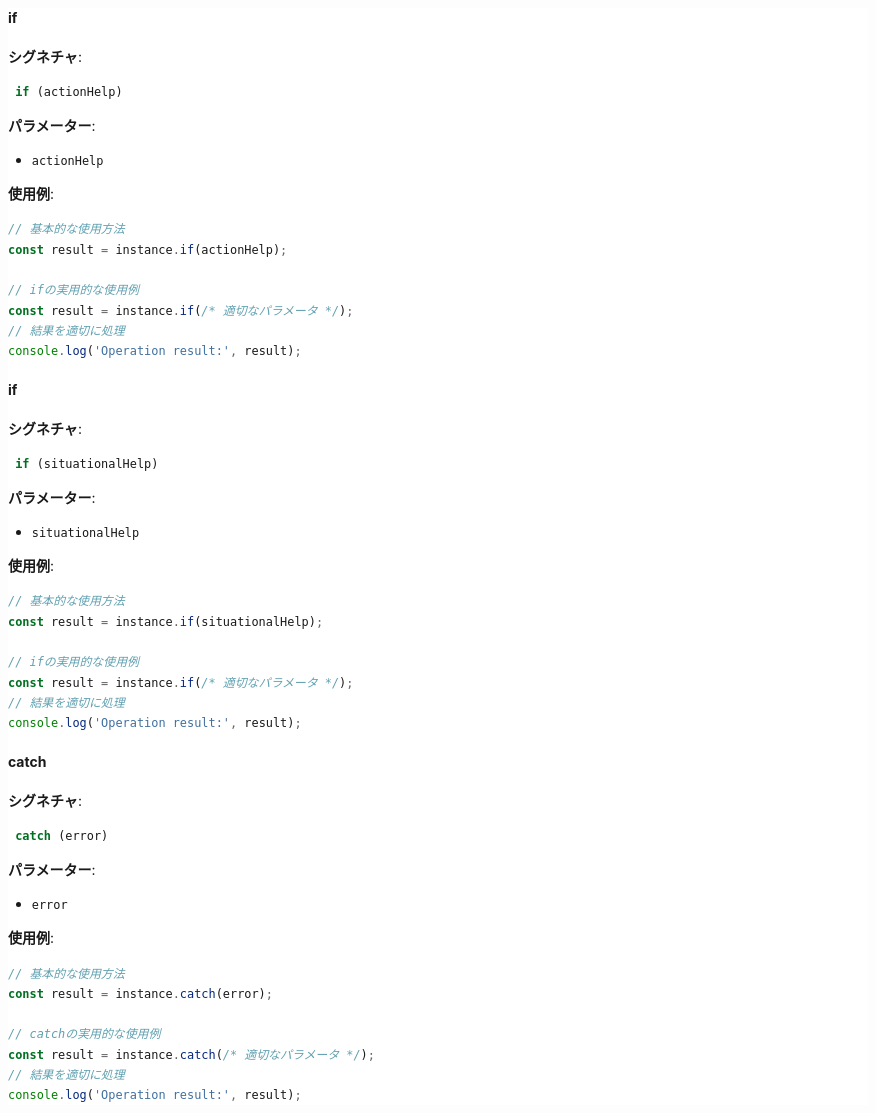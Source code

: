 #### if

**シグネチャ**:
```javascript
 if (actionHelp)
```

**パラメーター**:
- `actionHelp`

**使用例**:
```javascript
// 基本的な使用方法
const result = instance.if(actionHelp);

// ifの実用的な使用例
const result = instance.if(/* 適切なパラメータ */);
// 結果を適切に処理
console.log('Operation result:', result);
```

#### if

**シグネチャ**:
```javascript
 if (situationalHelp)
```

**パラメーター**:
- `situationalHelp`

**使用例**:
```javascript
// 基本的な使用方法
const result = instance.if(situationalHelp);

// ifの実用的な使用例
const result = instance.if(/* 適切なパラメータ */);
// 結果を適切に処理
console.log('Operation result:', result);
```

#### catch

**シグネチャ**:
```javascript
 catch (error)
```

**パラメーター**:
- `error`

**使用例**:
```javascript
// 基本的な使用方法
const result = instance.catch(error);

// catchの実用的な使用例
const result = instance.catch(/* 適切なパラメータ */);
// 結果を適切に処理
console.log('Operation result:', result);
```
